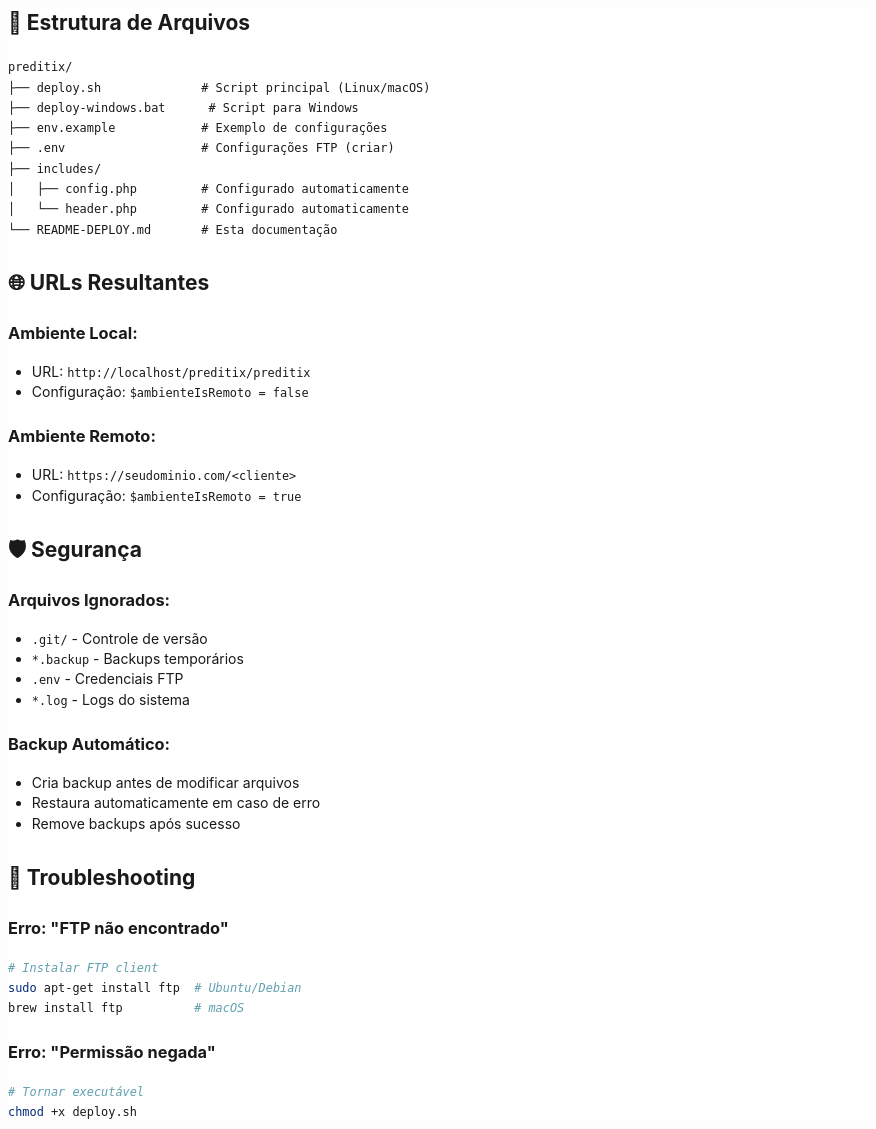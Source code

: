 ## 📁 Estrutura de Arquivos

```
preditix/
├── deploy.sh              # Script principal (Linux/macOS)
├── deploy-windows.bat      # Script para Windows
├── env.example            # Exemplo de configurações
├── .env                   # Configurações FTP (criar)
├── includes/
│   ├── config.php         # Configurado automaticamente
│   └── header.php         # Configurado automaticamente
└── README-DEPLOY.md       # Esta documentação
```

## 🌐 URLs Resultantes

### Ambiente Local:
- URL: `http://localhost/preditix/preditix`
- Configuração: `$ambienteIsRemoto = false`

### Ambiente Remoto:
- URL: `https://seudominio.com/<cliente>`
- Configuração: `$ambienteIsRemoto = true`

## 🛡️ Segurança

### Arquivos Ignorados:
- `.git/` - Controle de versão
- `*.backup` - Backups temporários
- `.env` - Credenciais FTP
- `*.log` - Logs do sistema

### Backup Automático:
- Cria backup antes de modificar arquivos
- Restaura automaticamente em caso de erro
- Remove backups após sucesso

## 🔧 Troubleshooting

### Erro: "FTP não encontrado"
```bash
# Instalar FTP client
sudo apt-get install ftp  # Ubuntu/Debian
brew install ftp          # macOS
```

### Erro: "Permissão negada"
```bash
# Tornar executável
chmod +x deploy.sh
```
